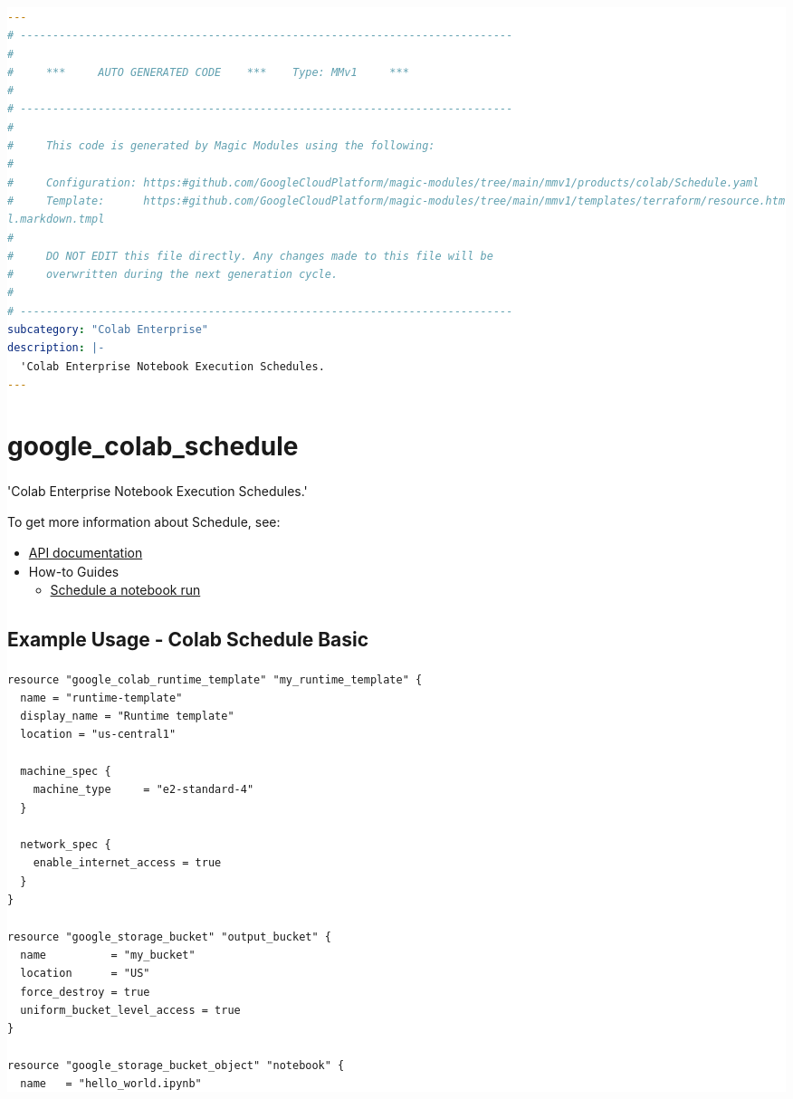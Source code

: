 ```yaml
---
# ----------------------------------------------------------------------------
#
#     ***     AUTO GENERATED CODE    ***    Type: MMv1     ***
#
# ----------------------------------------------------------------------------
#
#     This code is generated by Magic Modules using the following:
#
#     Configuration: https:#github.com/GoogleCloudPlatform/magic-modules/tree/main/mmv1/products/colab/Schedule.yaml
#     Template:      https:#github.com/GoogleCloudPlatform/magic-modules/tree/main/mmv1/templates/terraform/resource.html.markdown.tmpl
#
#     DO NOT EDIT this file directly. Any changes made to this file will be
#     overwritten during the next generation cycle.
#
# ----------------------------------------------------------------------------
subcategory: "Colab Enterprise"
description: |-
  'Colab Enterprise Notebook Execution Schedules.
---
```


# google_colab_schedule

'Colab Enterprise Notebook Execution Schedules.'


To get more information about Schedule, see:

* [API documentation](https://cloud.google.com/vertex-ai/docs/reference/rest/v1/projects.locations.schedules)
* How-to Guides
    * [Schedule a notebook run](https://cloud.google.com/colab/docs/schedule-notebook-run)

## Example Usage - Colab Schedule Basic


```hcl
resource "google_colab_runtime_template" "my_runtime_template" {
  name = "runtime-template"
  display_name = "Runtime template"
  location = "us-central1"

  machine_spec {
    machine_type     = "e2-standard-4"
  }

  network_spec {
    enable_internet_access = true
  }
}

resource "google_storage_bucket" "output_bucket" {
  name          = "my_bucket"
  location      = "US"
  force_destroy = true
  uniform_bucket_level_access = true
}

resource "google_storage_bucket_object" "notebook" {
  name   = "hello_world.ipynb"
```